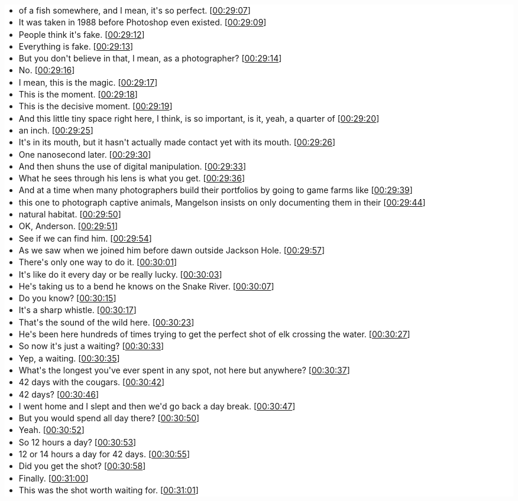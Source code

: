 *  of a fish somewhere, and I mean, it's so perfect. [[00:29:07](https://www.youtube.com/watch?v=Eq6ECjjX3s8&t=1747.34s)]
*  It was taken in 1988 before Photoshop even existed. [[00:29:09](https://www.youtube.com/watch?v=Eq6ECjjX3s8&t=1749.3799999999999s)]
*  People think it's fake. [[00:29:12](https://www.youtube.com/watch?v=Eq6ECjjX3s8&t=1752.6599999999999s)]
*  Everything is fake. [[00:29:13](https://www.youtube.com/watch?v=Eq6ECjjX3s8&t=1753.6599999999999s)]
*  But you don't believe in that, I mean, as a photographer? [[00:29:14](https://www.youtube.com/watch?v=Eq6ECjjX3s8&t=1754.6599999999999s)]
*  No. [[00:29:16](https://www.youtube.com/watch?v=Eq6ECjjX3s8&t=1756.94s)]
*  I mean, this is the magic. [[00:29:17](https://www.youtube.com/watch?v=Eq6ECjjX3s8&t=1757.94s)]
*  This is the moment. [[00:29:18](https://www.youtube.com/watch?v=Eq6ECjjX3s8&t=1758.94s)]
*  This is the decisive moment. [[00:29:19](https://www.youtube.com/watch?v=Eq6ECjjX3s8&t=1759.94s)]
*  And this little tiny space right here, I think, is so important, is it, yeah, a quarter of [[00:29:20](https://www.youtube.com/watch?v=Eq6ECjjX3s8&t=1760.94s)]
*  an inch. [[00:29:25](https://www.youtube.com/watch?v=Eq6ECjjX3s8&t=1765.02s)]
*  It's in its mouth, but it hasn't actually made contact yet with its mouth. [[00:29:26](https://www.youtube.com/watch?v=Eq6ECjjX3s8&t=1766.02s)]
*  One nanosecond later. [[00:29:30](https://www.youtube.com/watch?v=Eq6ECjjX3s8&t=1770.58s)]
*  And then shuns the use of digital manipulation. [[00:29:33](https://www.youtube.com/watch?v=Eq6ECjjX3s8&t=1773.5s)]
*  What he sees through his lens is what you get. [[00:29:36](https://www.youtube.com/watch?v=Eq6ECjjX3s8&t=1776.46s)]
*  And at a time when many photographers build their portfolios by going to game farms like [[00:29:39](https://www.youtube.com/watch?v=Eq6ECjjX3s8&t=1779.8600000000001s)]
*  this one to photograph captive animals, Mangelson insists on only documenting them in their [[00:29:44](https://www.youtube.com/watch?v=Eq6ECjjX3s8&t=1784.5400000000002s)]
*  natural habitat. [[00:29:50](https://www.youtube.com/watch?v=Eq6ECjjX3s8&t=1790.7s)]
*  OK, Anderson. [[00:29:51](https://www.youtube.com/watch?v=Eq6ECjjX3s8&t=1791.7s)]
*  See if we can find him. [[00:29:54](https://www.youtube.com/watch?v=Eq6ECjjX3s8&t=1794.7s)]
*  As we saw when we joined him before dawn outside Jackson Hole. [[00:29:57](https://www.youtube.com/watch?v=Eq6ECjjX3s8&t=1797.22s)]
*  There's only one way to do it. [[00:30:01](https://www.youtube.com/watch?v=Eq6ECjjX3s8&t=1801.5s)]
*  It's like do it every day or be really lucky. [[00:30:03](https://www.youtube.com/watch?v=Eq6ECjjX3s8&t=1803.3s)]
*  He's taking us to a bend he knows on the Snake River. [[00:30:07](https://www.youtube.com/watch?v=Eq6ECjjX3s8&t=1807.5s)]
*  Do you know? [[00:30:15](https://www.youtube.com/watch?v=Eq6ECjjX3s8&t=1815.5s)]
*  It's a sharp whistle. [[00:30:17](https://www.youtube.com/watch?v=Eq6ECjjX3s8&t=1817.5s)]
*  That's the sound of the wild here. [[00:30:23](https://www.youtube.com/watch?v=Eq6ECjjX3s8&t=1823.5s)]
*  He's been here hundreds of times trying to get the perfect shot of elk crossing the water. [[00:30:27](https://www.youtube.com/watch?v=Eq6ECjjX3s8&t=1827.5s)]
*  So now it's just a waiting? [[00:30:33](https://www.youtube.com/watch?v=Eq6ECjjX3s8&t=1833.5s)]
*  Yep, a waiting. [[00:30:35](https://www.youtube.com/watch?v=Eq6ECjjX3s8&t=1835.5s)]
*  What's the longest you've ever spent in any spot, not here but anywhere? [[00:30:37](https://www.youtube.com/watch?v=Eq6ECjjX3s8&t=1837.5s)]
*  42 days with the cougars. [[00:30:42](https://www.youtube.com/watch?v=Eq6ECjjX3s8&t=1842.5s)]
*  42 days? [[00:30:46](https://www.youtube.com/watch?v=Eq6ECjjX3s8&t=1846.5s)]
*  I went home and I slept and then we'd go back a day break. [[00:30:47](https://www.youtube.com/watch?v=Eq6ECjjX3s8&t=1847.5s)]
*  But you would spend all day there? [[00:30:50](https://www.youtube.com/watch?v=Eq6ECjjX3s8&t=1850.5s)]
*  Yeah. [[00:30:52](https://www.youtube.com/watch?v=Eq6ECjjX3s8&t=1852.5s)]
*  So 12 hours a day? [[00:30:53](https://www.youtube.com/watch?v=Eq6ECjjX3s8&t=1853.5s)]
*  12 or 14 hours a day for 42 days. [[00:30:55](https://www.youtube.com/watch?v=Eq6ECjjX3s8&t=1855.5s)]
*  Did you get the shot? [[00:30:58](https://www.youtube.com/watch?v=Eq6ECjjX3s8&t=1858.5s)]
*  Finally. [[00:31:00](https://www.youtube.com/watch?v=Eq6ECjjX3s8&t=1860.5s)]
*  This was the shot worth waiting for. [[00:31:01](https://www.youtube.com/watch?v=Eq6ECjjX3s8&t=1861.5s)]
